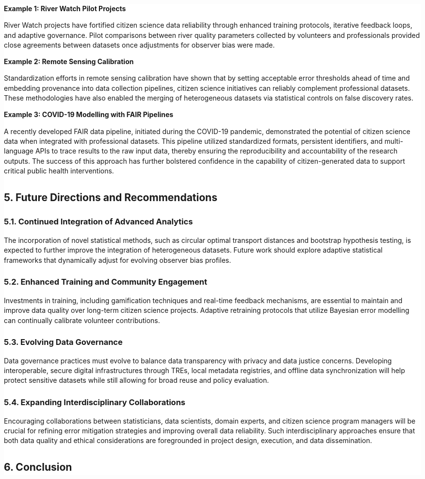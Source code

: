 **Example 1: River Watch Pilot Projects**

River Watch projects have fortified citizen science data reliability through enhanced training protocols, iterative feedback loops, and adaptive governance. Pilot comparisons between river quality parameters collected by volunteers and professionals provided close agreements between datasets once adjustments for observer bias were made.

**Example 2: Remote Sensing Calibration**

Standardization efforts in remote sensing calibration have shown that by setting acceptable error thresholds ahead of time and embedding provenance into data collection pipelines, citizen science initiatives can reliably complement professional datasets. These methodologies have also enabled the merging of heterogeneous datasets via statistical controls on false discovery rates.

**Example 3: COVID-19 Modelling with FAIR Pipelines**

A recently developed FAIR data pipeline, initiated during the COVID-19 pandemic, demonstrated the potential of citizen science data when integrated with professional datasets. This pipeline utilized standardized formats, persistent identifiers, and multi-language APIs to trace results to the raw input data, thereby ensuring the reproducibility and accountability of the research outputs. The success of this approach has further bolstered confidence in the capability of citizen-generated data to support critical public health interventions.

## 5. Future Directions and Recommendations

### 5.1. Continued Integration of Advanced Analytics

The incorporation of novel statistical methods, such as circular optimal transport distances and bootstrap hypothesis testing, is expected to further improve the integration of heterogeneous datasets. Future work should explore adaptive statistical frameworks that dynamically adjust for evolving observer bias profiles.

### 5.2. Enhanced Training and Community Engagement

Investments in training, including gamification techniques and real-time feedback mechanisms, are essential to maintain and improve data quality over long-term citizen science projects. Adaptive retraining protocols that utilize Bayesian error modelling can continually calibrate volunteer contributions.

### 5.3. Evolving Data Governance

Data governance practices must evolve to balance data transparency with privacy and data justice concerns. Developing interoperable, secure digital infrastructures through TREs, local metadata registries, and offline data synchronization will help protect sensitive datasets while still allowing for broad reuse and policy evaluation.

### 5.4. Expanding Interdisciplinary Collaborations

Encouraging collaborations between statisticians, data scientists, domain experts, and citizen science program managers will be crucial for refining error mitigation strategies and improving overall data reliability. Such interdisciplinary approaches ensure that both data quality and ethical considerations are foregrounded in project design, execution, and data dissemination.

## 6. Conclusion

